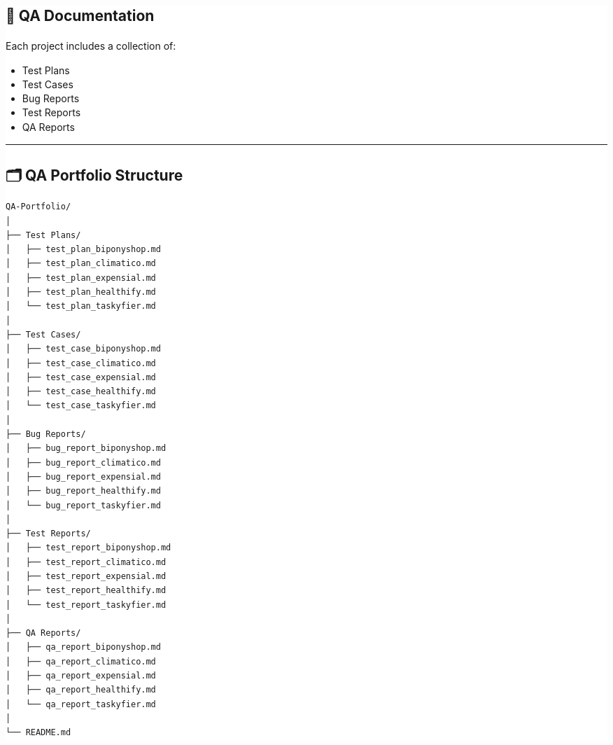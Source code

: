 
## 📂 QA Documentation

Each project includes a collection of:
- Test Plans
- Test Cases
- Bug Reports
- Test Reports
- QA Reports

---

## 🗂 QA Portfolio Structure

```bash
QA-Portfolio/
│
├── Test Plans/
│   ├── test_plan_biponyshop.md
│   ├── test_plan_climatico.md
│   ├── test_plan_expensial.md
│   ├── test_plan_healthify.md
│   └── test_plan_taskyfier.md
│
├── Test Cases/
│   ├── test_case_biponyshop.md
│   ├── test_case_climatico.md
│   ├── test_case_expensial.md
│   ├── test_case_healthify.md
│   └── test_case_taskyfier.md
│
├── Bug Reports/
│   ├── bug_report_biponyshop.md
│   ├── bug_report_climatico.md
│   ├── bug_report_expensial.md
│   ├── bug_report_healthify.md
│   └── bug_report_taskyfier.md
│
├── Test Reports/
│   ├── test_report_biponyshop.md
│   ├── test_report_climatico.md
│   ├── test_report_expensial.md
│   ├── test_report_healthify.md
│   └── test_report_taskyfier.md
│
├── QA Reports/
│   ├── qa_report_biponyshop.md
│   ├── qa_report_climatico.md
│   ├── qa_report_expensial.md
│   ├── qa_report_healthify.md
│   └── qa_report_taskyfier.md
│
└── README.md

```

